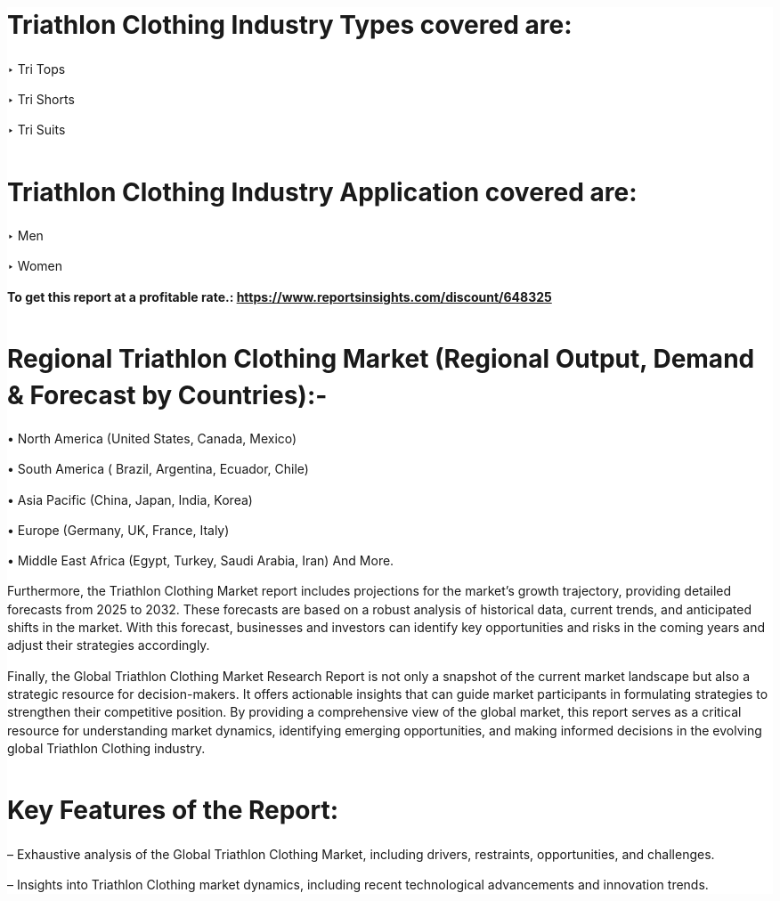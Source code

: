 # <strong>Triathlon Clothing Industry Types covered are:</strong>

‣ Tri Tops

‣ Tri Shorts

‣ Tri Suits

# <strong>Triathlon Clothing Industry Application covered are:</strong>

‣ Men

‣ Women

<strong>To get this report at a profitable rate.: <a href=https://www.reportsinsights.com/discount/648325>https://www.reportsinsights.com/discount/648325</a></strong>

# <strong>Regional Triathlon Clothing Market (Regional Output, Demand &amp; Forecast by Countries):-</strong>

• North America (United States, Canada, Mexico)

• South America ( Brazil, Argentina, Ecuador, Chile)

• Asia Pacific (China, Japan, India, Korea)

• Europe (Germany, UK, France, Italy)

• Middle East Africa (Egypt, Turkey, Saudi Arabia, Iran) And More.

Furthermore, the Triathlon Clothing Market report includes projections for the market’s growth trajectory, providing detailed forecasts from 2025 to 2032. These forecasts are based on a robust analysis of historical data, current trends, and anticipated shifts in the market. With this forecast, businesses and investors can identify key opportunities and risks in the coming years and adjust their strategies accordingly.

Finally, the Global Triathlon Clothing Market Research Report is not only a snapshot of the current market landscape but also a strategic resource for decision-makers. It offers actionable insights that can guide market participants in formulating strategies to strengthen their competitive position. By providing a comprehensive view of the global market, this report serves as a critical resource for understanding market dynamics, identifying emerging opportunities, and making informed decisions in the evolving global Triathlon Clothing industry.

# <strong>Key Features of the Report:</strong>

– Exhaustive analysis of the Global Triathlon Clothing Market, including drivers, restraints, opportunities, and challenges.

– Insights into Triathlon Clothing market dynamics, including recent technological advancements and innovation trends.
